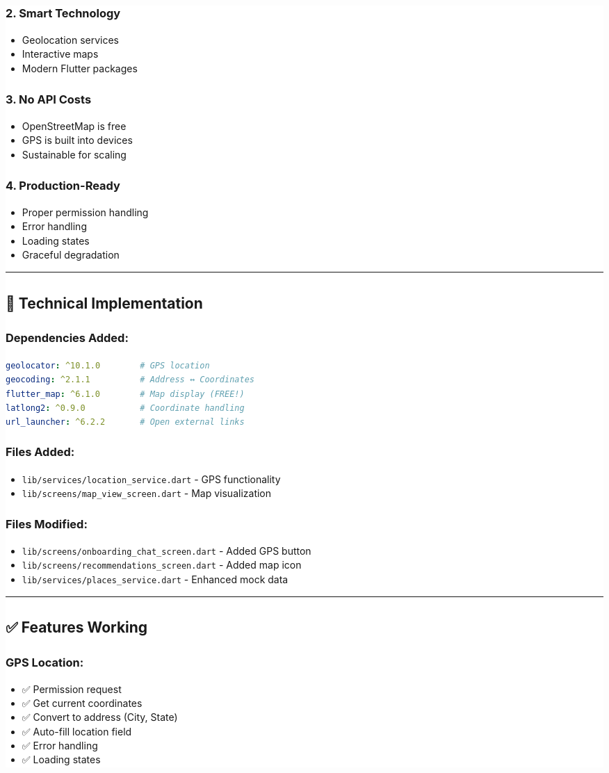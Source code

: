 ### 2. **Smart Technology**
- Geolocation services
- Interactive maps
- Modern Flutter packages

### 3. **No API Costs**
- OpenStreetMap is free
- GPS is built into devices
- Sustainable for scaling

### 4. **Production-Ready**
- Proper permission handling
- Error handling
- Loading states
- Graceful degradation

---

## 🔧 Technical Implementation

### Dependencies Added:
```yaml
geolocator: ^10.1.0        # GPS location
geocoding: ^2.1.1          # Address ↔ Coordinates
flutter_map: ^6.1.0        # Map display (FREE!)
latlong2: ^0.9.0           # Coordinate handling
url_launcher: ^6.2.2       # Open external links
```

### Files Added:
- `lib/services/location_service.dart` - GPS functionality
- `lib/screens/map_view_screen.dart` - Map visualization

### Files Modified:
- `lib/screens/onboarding_chat_screen.dart` - Added GPS button
- `lib/screens/recommendations_screen.dart` - Added map icon
- `lib/services/places_service.dart` - Enhanced mock data

---

## ✅ Features Working

### GPS Location:
- ✅ Permission request
- ✅ Get current coordinates
- ✅ Convert to address (City, State)
- ✅ Auto-fill location field
- ✅ Error handling
- ✅ Loading states
